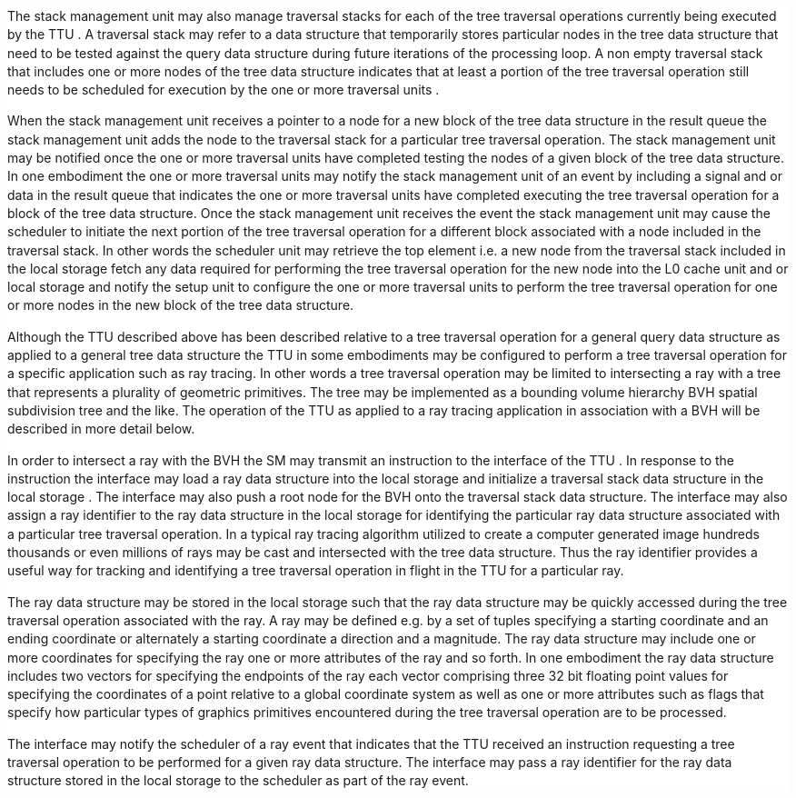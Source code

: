 The stack management unit may also manage traversal stacks for each of the tree traversal operations currently being executed by the TTU . A traversal stack may refer to a data structure that temporarily stores particular nodes in the tree data structure that need to be tested against the query data structure during future iterations of the processing loop. A non empty traversal stack that includes one or more nodes of the tree data structure indicates that at least a portion of the tree traversal operation still needs to be scheduled for execution by the one or more traversal units .

When the stack management unit receives a pointer to a node for a new block of the tree data structure in the result queue the stack management unit adds the node to the traversal stack for a particular tree traversal operation. The stack management unit may be notified once the one or more traversal units have completed testing the nodes of a given block of the tree data structure. In one embodiment the one or more traversal units may notify the stack management unit of an event by including a signal and or data in the result queue that indicates the one or more traversal units have completed executing the tree traversal operation for a block of the tree data structure. Once the stack management unit receives the event the stack management unit may cause the scheduler to initiate the next portion of the tree traversal operation for a different block associated with a node included in the traversal stack. In other words the scheduler unit may retrieve the top element i.e. a new node from the traversal stack included in the local storage fetch any data required for performing the tree traversal operation for the new node into the L0 cache unit and or local storage and notify the setup unit to configure the one or more traversal units to perform the tree traversal operation for one or more nodes in the new block of the tree data structure.

Although the TTU described above has been described relative to a tree traversal operation for a general query data structure as applied to a general tree data structure the TTU in some embodiments may be configured to perform a tree traversal operation for a specific application such as ray tracing. In other words a tree traversal operation may be limited to intersecting a ray with a tree that represents a plurality of geometric primitives. The tree may be implemented as a bounding volume hierarchy BVH spatial subdivision tree and the like. The operation of the TTU as applied to a ray tracing application in association with a BVH will be described in more detail below.

In order to intersect a ray with the BVH the SM may transmit an instruction to the interface of the TTU . In response to the instruction the interface may load a ray data structure into the local storage and initialize a traversal stack data structure in the local storage . The interface may also push a root node for the BVH onto the traversal stack data structure. The interface may also assign a ray identifier to the ray data structure in the local storage for identifying the particular ray data structure associated with a particular tree traversal operation. In a typical ray tracing algorithm utilized to create a computer generated image hundreds thousands or even millions of rays may be cast and intersected with the tree data structure. Thus the ray identifier provides a useful way for tracking and identifying a tree traversal operation in flight in the TTU for a particular ray.

The ray data structure may be stored in the local storage such that the ray data structure may be quickly accessed during the tree traversal operation associated with the ray. A ray may be defined e.g. by a set of tuples specifying a starting coordinate and an ending coordinate or alternately a starting coordinate a direction and a magnitude. The ray data structure may include one or more coordinates for specifying the ray one or more attributes of the ray and so forth. In one embodiment the ray data structure includes two vectors for specifying the endpoints of the ray each vector comprising three 32 bit floating point values for specifying the coordinates of a point relative to a global coordinate system as well as one or more attributes such as flags that specify how particular types of graphics primitives encountered during the tree traversal operation are to be processed.

The interface may notify the scheduler of a ray event that indicates that the TTU received an instruction requesting a tree traversal operation to be performed for a given ray data structure. The interface may pass a ray identifier for the ray data structure stored in the local storage to the scheduler as part of the ray event.
